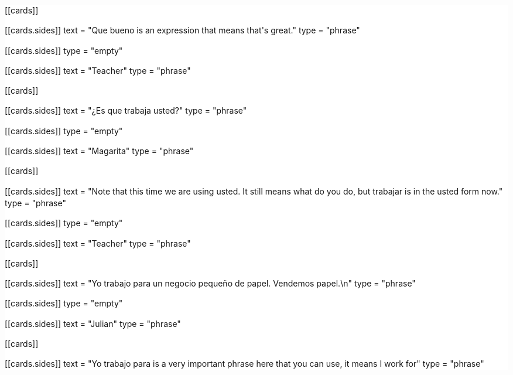 [[cards]]

[[cards.sides]]
text = "Que bueno is an expression that means that's great."
type = "phrase"

[[cards.sides]]
type = "empty"

[[cards.sides]]
text = "Teacher"
type = "phrase"

[[cards]]

[[cards.sides]]
text = "¿Es que trabaja usted?"
type = "phrase"

[[cards.sides]]
type = "empty"

[[cards.sides]]
text = "Magarita"
type = "phrase"

[[cards]]

[[cards.sides]]
text = "Note that this time we are using usted. It still means what do you do, but trabajar is in the usted form now."
type = "phrase"

[[cards.sides]]
type = "empty"

[[cards.sides]]
text = "Teacher"
type = "phrase"

[[cards]]

[[cards.sides]]
text = "Yo trabajo para un negocio pequeño de papel. Vendemos papel.\n"
type = "phrase"

[[cards.sides]]
type = "empty"

[[cards.sides]]
text = "Julian"
type = "phrase"

[[cards]]

[[cards.sides]]
text = "Yo trabajo para is a very important phrase here that you can use, it means I work for"
type = "phrase"
